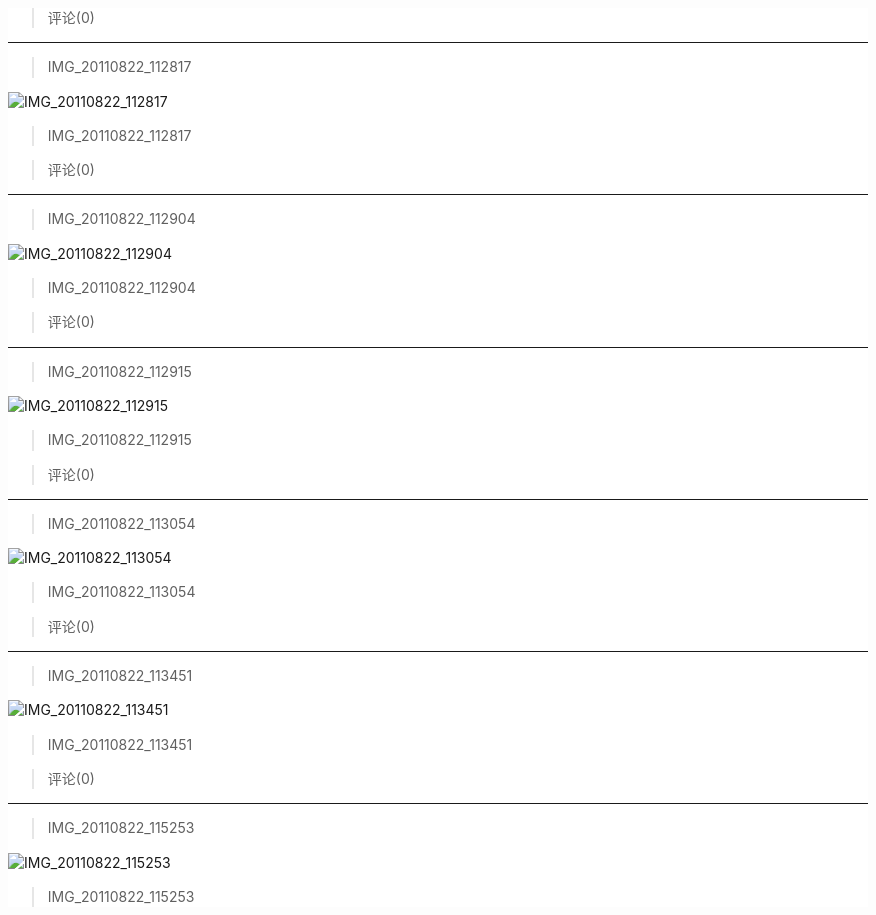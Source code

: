 > 评论(0)

---

> IMG_20110822_112817

![IMG_20110822_112817](http://ddns.4a1801.life:5244/d/Onedrive-4A1801/%E4%B8%AA%E4%BA%BA%E5%BB%BA%E7%AB%99/public/Qzone/Albums/最爱/澳门之旅/25_IMG_20110822_112817_16BFC8A0.webp)

> IMG_20110822_112817

> 评论(0)

---

> IMG_20110822_112904

![IMG_20110822_112904](http://ddns.4a1801.life:5244/d/Onedrive-4A1801/%E4%B8%AA%E4%BA%BA%E5%BB%BA%E7%AB%99/public/Qzone/Albums/最爱/澳门之旅/26_IMG_20110822_112904_F1856FD2.webp)

> IMG_20110822_112904

> 评论(0)

---

> IMG_20110822_112915

![IMG_20110822_112915](http://ddns.4a1801.life:5244/d/Onedrive-4A1801/%E4%B8%AA%E4%BA%BA%E5%BB%BA%E7%AB%99/public/Qzone/Albums/最爱/澳门之旅/27_IMG_20110822_112915_F3EFF937.webp)

> IMG_20110822_112915

> 评论(0)

---

> IMG_20110822_113054

![IMG_20110822_113054](http://ddns.4a1801.life:5244/d/Onedrive-4A1801/%E4%B8%AA%E4%BA%BA%E5%BB%BA%E7%AB%99/public/Qzone/Albums/最爱/澳门之旅/28_IMG_20110822_113054_8E395630.webp)

> IMG_20110822_113054

> 评论(0)

---

> IMG_20110822_113451

![IMG_20110822_113451](http://ddns.4a1801.life:5244/d/Onedrive-4A1801/%E4%B8%AA%E4%BA%BA%E5%BB%BA%E7%AB%99/public/Qzone/Albums/最爱/澳门之旅/29_IMG_20110822_113451_EDEAEC71.webp)

> IMG_20110822_113451

> 评论(0)

---

> IMG_20110822_115253

![IMG_20110822_115253](http://ddns.4a1801.life:5244/d/Onedrive-4A1801/%E4%B8%AA%E4%BA%BA%E5%BB%BA%E7%AB%99/public/Qzone/Albums/最爱/澳门之旅/30_IMG_20110822_115253_5E2EA7F7.webp)

> IMG_20110822_115253
